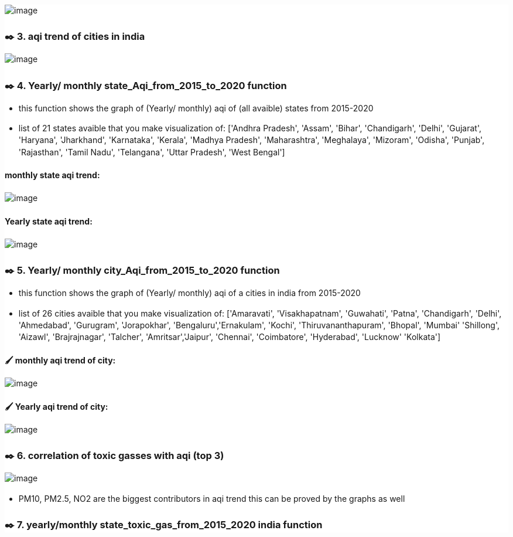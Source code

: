 ![image](https://user-images.githubusercontent.com/91218998/228777567-6cf011b5-938d-4f58-bb28-90b9c4d18ede.png)

### ✒️ 3. aqi trend of cities in india

![image](https://user-images.githubusercontent.com/91218998/228777808-dd4ff1bf-3309-4776-8549-cc83f32967be.png)

### ✒️ 4. Yearly/ monthly state_Aqi_from_2015_to_2020 function

* this function shows the graph of (Yearly/ monthly) aqi of (all avaible) states from 2015-2020

* list of 21 states avaible that you make visualization of:
['Andhra Pradesh', 'Assam', 'Bihar', 'Chandigarh', 'Delhi', 'Gujarat', 'Haryana', 'Jharkhand', 'Karnataka', 'Kerala', 'Madhya Pradesh', 'Maharashtra', 'Meghalaya', 'Mizoram', 'Odisha', 'Punjab', 'Rajasthan', 'Tamil Nadu', 'Telangana', 'Uttar Pradesh', 'West Bengal']

#### monthly state aqi trend:

![image](https://user-images.githubusercontent.com/91218998/228789421-9a8cb728-74de-4927-a8b1-a708c246aa3b.png)

#### Yearly state aqi trend:

![image](https://user-images.githubusercontent.com/91218998/228789827-16229f4c-29e7-4c23-b88f-6b2077b6e769.png)


### ✒️ 5. Yearly/ monthly city_Aqi_from_2015_to_2020 function

* this function shows the graph of (Yearly/ monthly) aqi of a cities in india from 2015-2020

* list of 26 cities avaible that you make visualization of:
['Amaravati', 'Visakhapatnam', 'Guwahati', 'Patna', 'Chandigarh', 'Delhi', 'Ahmedabad', 'Gurugram', 'Jorapokhar', 'Bengaluru','Ernakulam', 'Kochi', 'Thiruvananthapuram', 'Bhopal', 'Mumbai' 'Shillong', 'Aizawl', 'Brajrajnagar', 'Talcher', 'Amritsar','Jaipur', 'Chennai', 'Coimbatore', 'Hyderabad', 'Lucknow' 'Kolkata']

#### 🖌️ monthly aqi trend of city:

![image](https://user-images.githubusercontent.com/91218998/228792278-bf38062f-7246-4d1a-91e5-595f5f8c0203.png)

#### 🖌️ Yearly aqi trend of city:
![image](https://user-images.githubusercontent.com/91218998/228790939-ac0e69dd-a573-4b26-b98b-7d04e60c725a.png)


### ✒️ 6. correlation of toxic gasses with aqi (top 3)

![image](https://user-images.githubusercontent.com/91218998/228792863-3769fee0-dbc8-4e33-9932-d3b64906382d.png)

* PM10, PM2.5, NO2 are the biggest contributors in aqi trend this can be proved by the graphs as well

### ✒️ 7. yearly/monthly state_toxic_gas_from_2015_2020 india function
